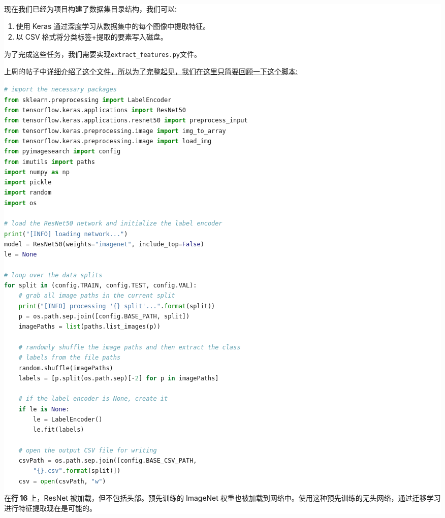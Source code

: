 现在我们已经为项目构建了数据集目录结构，我们可以:

1.  使用 Keras 通过深度学习从数据集中的每个图像中提取特征。
2.  以 CSV 格式将分类标签+提取的要素写入磁盘。

为了完成这些任务，我们需要实现`extract_features.py`文件。

上周的帖子中[详细介绍了这个文件，所以为了完整起见，我们在这里只简要回顾一下这个脚本:](https://pyimagesearch.com/2019/05/20/transfer-learning-with-keras-and-deep-learning/)

```py
# import the necessary packages
from sklearn.preprocessing import LabelEncoder
from tensorflow.keras.applications import ResNet50
from tensorflow.keras.applications.resnet50 import preprocess_input
from tensorflow.keras.preprocessing.image import img_to_array
from tensorflow.keras.preprocessing.image import load_img
from pyimagesearch import config
from imutils import paths
import numpy as np
import pickle
import random
import os

# load the ResNet50 network and initialize the label encoder
print("[INFO] loading network...")
model = ResNet50(weights="imagenet", include_top=False)
le = None

# loop over the data splits
for split in (config.TRAIN, config.TEST, config.VAL):
	# grab all image paths in the current split
	print("[INFO] processing '{} split'...".format(split))
	p = os.path.sep.join([config.BASE_PATH, split])
	imagePaths = list(paths.list_images(p))

	# randomly shuffle the image paths and then extract the class
	# labels from the file paths
	random.shuffle(imagePaths)
	labels = [p.split(os.path.sep)[-2] for p in imagePaths]

	# if the label encoder is None, create it
	if le is None:
		le = LabelEncoder()
		le.fit(labels)

	# open the output CSV file for writing
	csvPath = os.path.sep.join([config.BASE_CSV_PATH,
		"{}.csv".format(split)])
	csv = open(csvPath, "w")

```

在**行 16** 上，ResNet 被加载，但不包括头部。预先训练的 ImageNet 权重也被加载到网络中。使用这种预先训练的无头网络，通过迁移学习进行特征提取现在是可能的。
